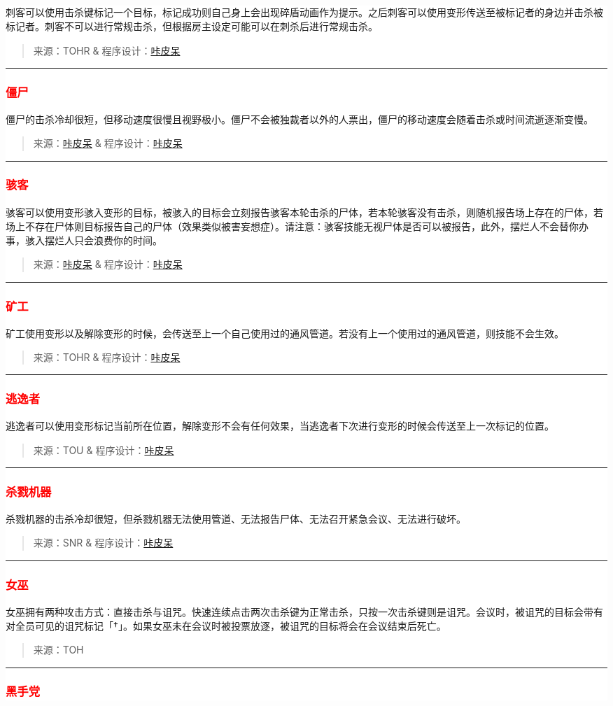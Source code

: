 刺客可以使用击杀键标记一个目标，标记成功则自己身上会出现碎盾动画作为提示。之后刺客可以使用变形传送至被标记者的身边并击杀被标记者。刺客不可以进行常规击杀，但根据房主设定可能可以在刺杀后进行常规击杀。

> 来源：TOHR & 程序设计：[咔皮呆](https://github.com/KARPED1EM)

---

### <font color=red>僵尸</font>

僵尸的击杀冷却很短，但移动速度很慢且视野极小。僵尸不会被独裁者以外的人票出，僵尸的移动速度会随着击杀或时间流逝逐渐变慢。

> 来源：[咔皮呆](https://github.com/KARPED1EM) & 程序设计：[咔皮呆](https://github.com/KARPED1EM)

---

### <font color=red>骇客</font>

骇客可以使用变形骇入变形的目标，被骇入的目标会立刻报告骇客本轮击杀的尸体，若本轮骇客没有击杀，则随机报告场上存在的尸体，若场上不存在尸体则目标报告自己的尸体（效果类似被害妄想症）。请注意：骇客技能无视尸体是否可以被报告，此外，摆烂人不会替你办事，骇入摆烂人只会浪费你的时间。

> 来源：[咔皮呆](https://github.com/KARPED1EM) & 程序设计：[咔皮呆](https://github.com/KARPED1EM)

---

### <font color=red>矿工</font>

矿工使用变形以及解除变形的时候，会传送至上一个自己使用过的通风管道。若没有上一个使用过的通风管道，则技能不会生效。

> 来源：TOHR & 程序设计：[咔皮呆](https://github.com/KARPED1EM)

---

### <font color=red>逃逸者</font>

逃逸者可以使用变形标记当前所在位置，解除变形不会有任何效果，当逃逸者下次进行变形的时候会传送至上一次标记的位置。

> 来源：TOU & 程序设计：[咔皮呆](https://github.com/KARPED1EM)

---

### <font color=red>杀戮机器</font>

杀戮机器的击杀冷却很短，但杀戮机器无法使用管道、无法报告尸体、无法召开紧急会议、无法进行破坏。

> 来源：SNR & 程序设计：[咔皮呆](https://github.com/KARPED1EM)

---

### <font color=red>女巫</font>

女巫拥有两种攻击方式：直接击杀与诅咒。快速连续点击两次击杀键为正常击杀，只按一次击杀键则是诅咒。会议时，被诅咒的目标会带有对全员可见的诅咒标记「†」。如果女巫未在会议时被投票放逐，被诅咒的目标将会在会议结束后死亡。

> 来源：TOH

---

### <font color=red>黑手党</font>
